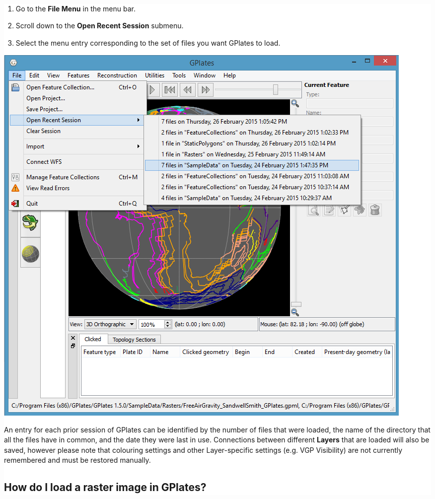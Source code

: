 1.  Go to the **File Menu** in the menu bar.

2.  Scroll down to the **Open Recent Session** submenu.

3.  Select the menu entry corresponding to the set of files you want GPlates to load.

![](screenshots/Menu-File-OpenRecentSession.png)

An entry for each prior session of GPlates can be identified by the number of files that were loaded, the name of the directory that all the files have in common, and the date they were last in use. Connections between different **Layers** that are loaded will also be saved, however please note that colouring settings and other Layer-specific settings (e.g. VGP Visibility) are not currently remembered and must be restored manually.

How do I load a raster image in GPlates?
----------------------------------------
